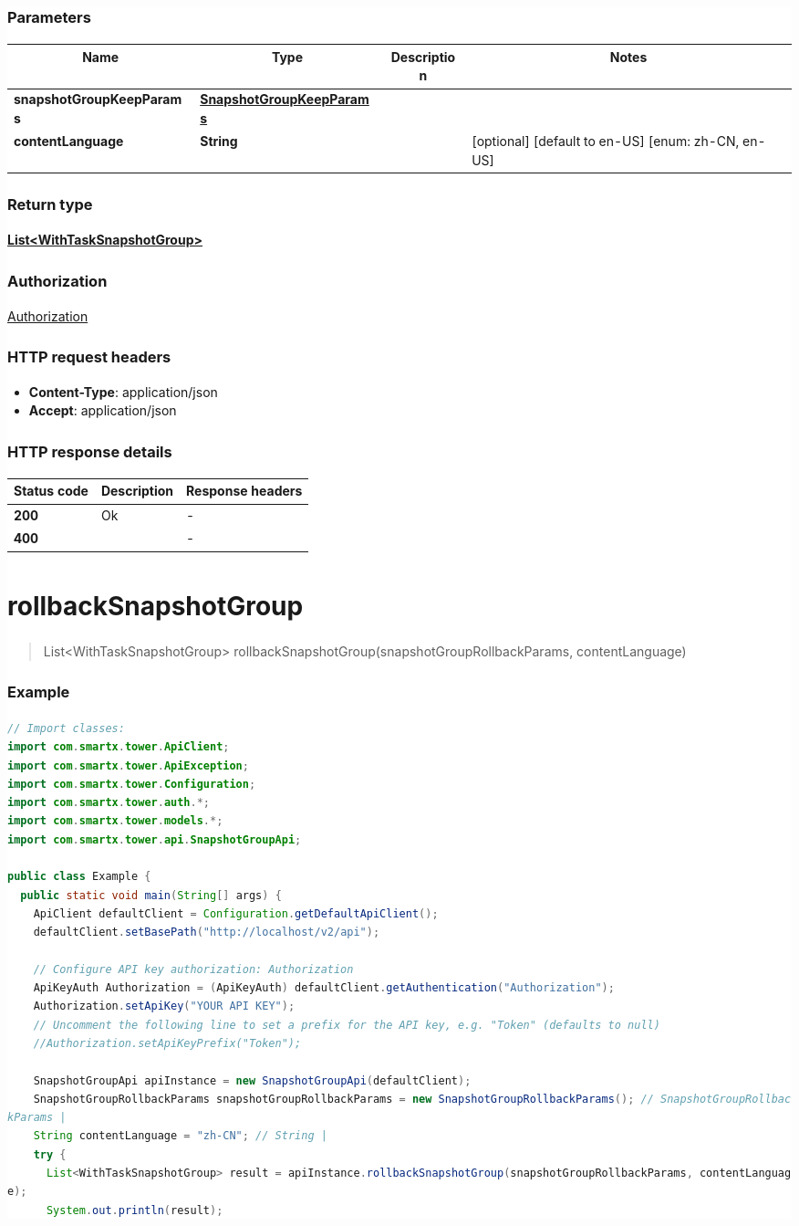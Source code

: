 ### Parameters

Name | Type | Description  | Notes
------------- | ------------- | ------------- | -------------
 **snapshotGroupKeepParams** | [**SnapshotGroupKeepParams**](SnapshotGroupKeepParams.md)|  |
 **contentLanguage** | **String**|  | [optional] [default to en-US] [enum: zh-CN, en-US]

### Return type

[**List&lt;WithTaskSnapshotGroup&gt;**](WithTaskSnapshotGroup.md)

### Authorization

[Authorization](../README.md#Authorization)

### HTTP request headers

 - **Content-Type**: application/json
 - **Accept**: application/json

### HTTP response details
| Status code | Description | Response headers |
|-------------|-------------|------------------|
**200** | Ok |  -  |
**400** |  |  -  |

<a name="rollbackSnapshotGroup"></a>
# **rollbackSnapshotGroup**
> List&lt;WithTaskSnapshotGroup&gt; rollbackSnapshotGroup(snapshotGroupRollbackParams, contentLanguage)



### Example
```java
// Import classes:
import com.smartx.tower.ApiClient;
import com.smartx.tower.ApiException;
import com.smartx.tower.Configuration;
import com.smartx.tower.auth.*;
import com.smartx.tower.models.*;
import com.smartx.tower.api.SnapshotGroupApi;

public class Example {
  public static void main(String[] args) {
    ApiClient defaultClient = Configuration.getDefaultApiClient();
    defaultClient.setBasePath("http://localhost/v2/api");
    
    // Configure API key authorization: Authorization
    ApiKeyAuth Authorization = (ApiKeyAuth) defaultClient.getAuthentication("Authorization");
    Authorization.setApiKey("YOUR API KEY");
    // Uncomment the following line to set a prefix for the API key, e.g. "Token" (defaults to null)
    //Authorization.setApiKeyPrefix("Token");

    SnapshotGroupApi apiInstance = new SnapshotGroupApi(defaultClient);
    SnapshotGroupRollbackParams snapshotGroupRollbackParams = new SnapshotGroupRollbackParams(); // SnapshotGroupRollbackParams | 
    String contentLanguage = "zh-CN"; // String | 
    try {
      List<WithTaskSnapshotGroup> result = apiInstance.rollbackSnapshotGroup(snapshotGroupRollbackParams, contentLanguage);
      System.out.println(result);
```